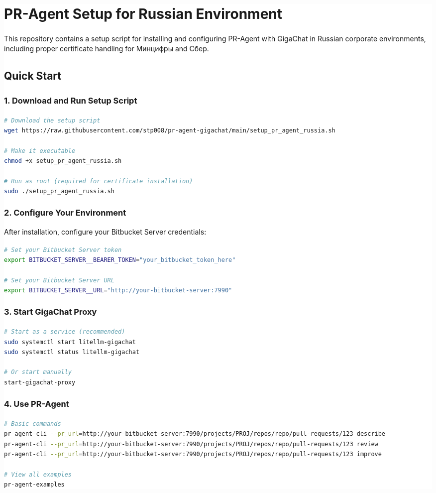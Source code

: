 # PR-Agent Setup for Russian Environment

This repository contains a setup script for installing and configuring PR-Agent with GigaChat in Russian corporate environments, including proper certificate handling for Минцифры and Сбер.

## Quick Start

### 1. Download and Run Setup Script

```bash
# Download the setup script
wget https://raw.githubusercontent.com/stp008/pr-agent-gigachat/main/setup_pr_agent_russia.sh

# Make it executable
chmod +x setup_pr_agent_russia.sh

# Run as root (required for certificate installation)
sudo ./setup_pr_agent_russia.sh
```

### 2. Configure Your Environment

After installation, configure your Bitbucket Server credentials:

```bash
# Set your Bitbucket Server token
export BITBUCKET_SERVER__BEARER_TOKEN="your_bitbucket_token_here"

# Set your Bitbucket Server URL
export BITBUCKET_SERVER__URL="http://your-bitbucket-server:7990"
```

### 3. Start GigaChat Proxy

```bash
# Start as a service (recommended)
sudo systemctl start litellm-gigachat
sudo systemctl status litellm-gigachat

# Or start manually
start-gigachat-proxy
```

### 4. Use PR-Agent

```bash
# Basic commands
pr-agent-cli --pr_url=http://your-bitbucket-server:7990/projects/PROJ/repos/repo/pull-requests/123 describe
pr-agent-cli --pr_url=http://your-bitbucket-server:7990/projects/PROJ/repos/repo/pull-requests/123 review
pr-agent-cli --pr_url=http://your-bitbucket-server:7990/projects/PROJ/repos/repo/pull-requests/123 improve

# View all examples
pr-agent-examples
```
